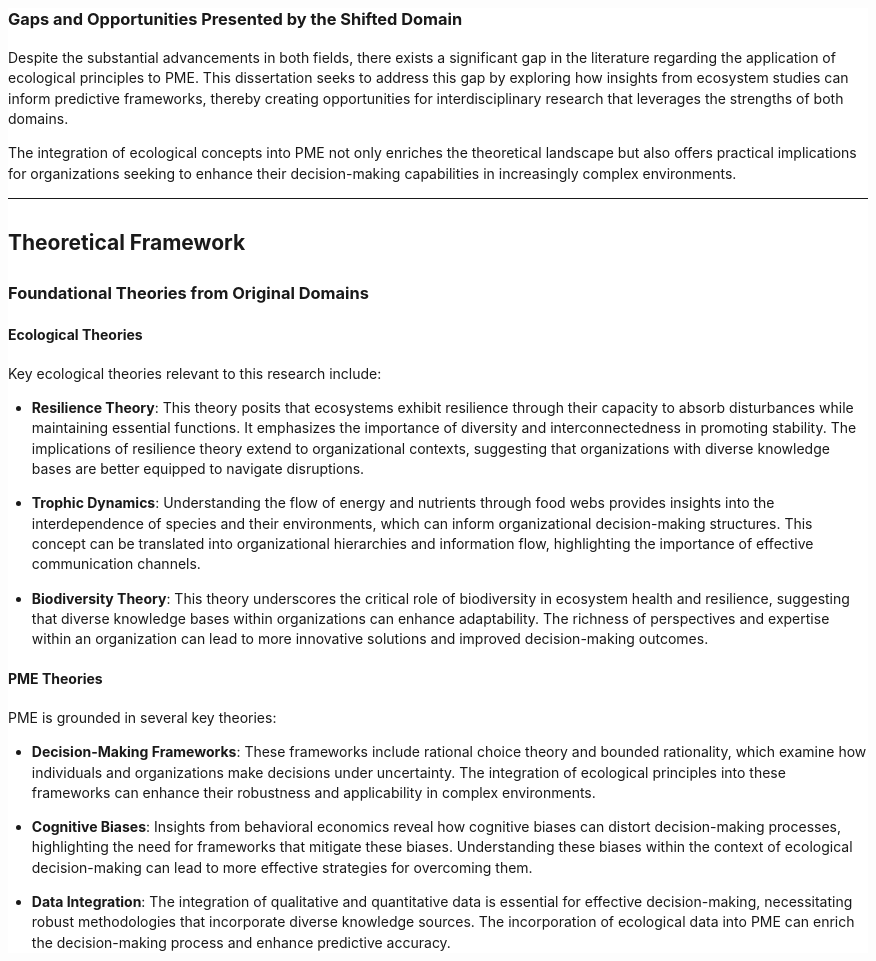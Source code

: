 ### Gaps and Opportunities Presented by the Shifted Domain

Despite the substantial advancements in both fields, there exists a significant gap in the literature regarding the application of ecological principles to PME. This dissertation seeks to address this gap by exploring how insights from ecosystem studies can inform predictive frameworks, thereby creating opportunities for interdisciplinary research that leverages the strengths of both domains. 

The integration of ecological concepts into PME not only enriches the theoretical landscape but also offers practical implications for organizations seeking to enhance their decision-making capabilities in increasingly complex environments.

---

## Theoretical Framework

### Foundational Theories from Original Domains

#### Ecological Theories

Key ecological theories relevant to this research include:

- **Resilience Theory**: This theory posits that ecosystems exhibit resilience through their capacity to absorb disturbances while maintaining essential functions. It emphasizes the importance of diversity and interconnectedness in promoting stability. The implications of resilience theory extend to organizational contexts, suggesting that organizations with diverse knowledge bases are better equipped to navigate disruptions.

- **Trophic Dynamics**: Understanding the flow of energy and nutrients through food webs provides insights into the interdependence of species and their environments, which can inform organizational decision-making structures. This concept can be translated into organizational hierarchies and information flow, highlighting the importance of effective communication channels.

- **Biodiversity Theory**: This theory underscores the critical role of biodiversity in ecosystem health and resilience, suggesting that diverse knowledge bases within organizations can enhance adaptability. The richness of perspectives and expertise within an organization can lead to more innovative solutions and improved decision-making outcomes.

#### PME Theories

PME is grounded in several key theories:

- **Decision-Making Frameworks**: These frameworks include rational choice theory and bounded rationality, which examine how individuals and organizations make decisions under uncertainty. The integration of ecological principles into these frameworks can enhance their robustness and applicability in complex environments.

- **Cognitive Biases**: Insights from behavioral economics reveal how cognitive biases can distort decision-making processes, highlighting the need for frameworks that mitigate these biases. Understanding these biases within the context of ecological decision-making can lead to more effective strategies for overcoming them.

- **Data Integration**: The integration of qualitative and quantitative data is essential for effective decision-making, necessitating robust methodologies that incorporate diverse knowledge sources. The incorporation of ecological data into PME can enrich the decision-making process and enhance predictive accuracy.
